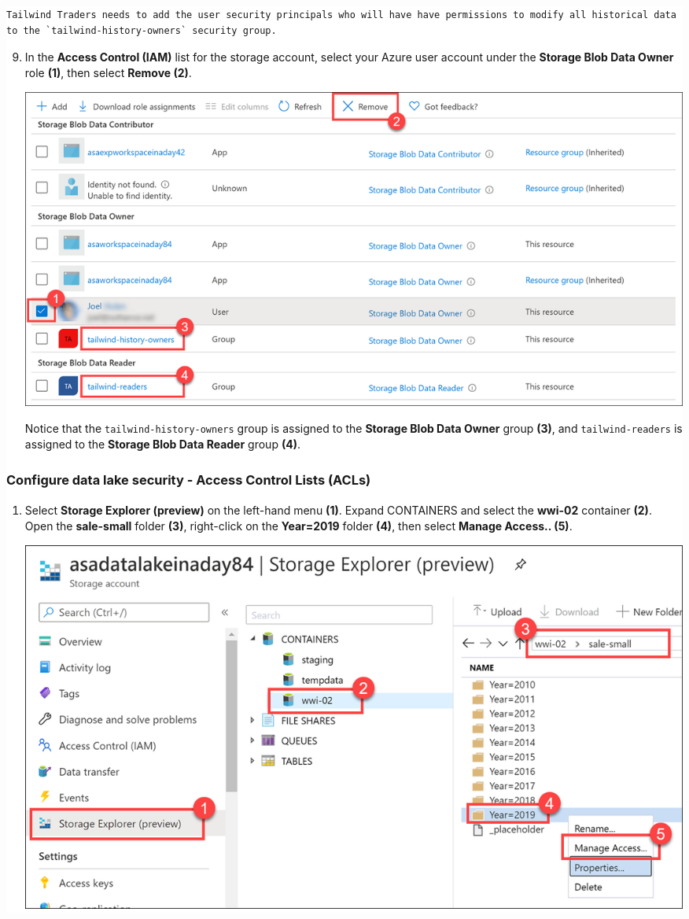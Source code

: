     Tailwind Traders needs to add the user security principals who will have have permissions to modify all historical data to the `tailwind-history-owners` security group.

9. In the **Access Control (IAM)** list for the storage account, select your Azure user account under the **Storage Blob Data Owner** role **(1)**, then select **Remove (2)**.

    ![The Access Control settings are displayed.](media/storage-access-control-updated.png "Access Control updated")

    Notice that the `tailwind-history-owners` group is assigned to the **Storage Blob Data Owner** group **(3)**, and `tailwind-readers` is assigned to the **Storage Blob Data Reader** group **(4)**.

### Configure data lake security - Access Control Lists (ACLs)

1. Select **Storage Explorer (preview)** on the left-hand menu **(1)**. Expand CONTAINERS and select the **wwi-02** container **(2)**. Open the **sale-small** folder **(3)**, right-click on the **Year=2019** folder **(4)**, then select **Manage Access.. (5)**.

    ![The 2019 folder is highlighted and Manage Access is selected.](media/manage-access-2019.png "Storage Explorer")
